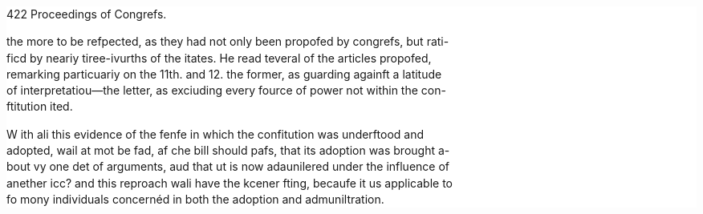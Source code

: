   
  
  
  
  
  
  
  
  
  
  
  
  
  
  
  
  
  
  
  
  
  
  
  
  
  
  
  
  
  
  
  
  
  
  
  
  
  
  
  
  
  
  
  
  
  
  
  
  
  
  
  
  
  
  
  
  
  
  
  
  
  
  
  
  
  
  
  
  
  
  
  
  
  
422 Proceedings of Congrefs.  
  
the more to be refpected, as they had not only been propofed by congrefs, but rati-  
ficd by neariy tiree-ivurths of the itates. He read teveral of the articles propofed,  
remarking particuariy on the 11th. and 12. the former, as guarding againft a latitude  
of interpretatiou—the letter, as exciuding every fource of power not within the con-  
ftitution ited.  
  
W ith ali this evidence of the fenfe in which the confitution was underftood and  
adopted, wail at mot be fad, af che bill should pafs, that its adoption was brought a-  
bout vy one det of arguments, aud that ut is now adaunilered under the influence of  
anether icc? and this reproach wali have the kcener fting, becaufe it us applicable to  
fo mony individuals concernéd in both the adoption and admuniltration.  
  